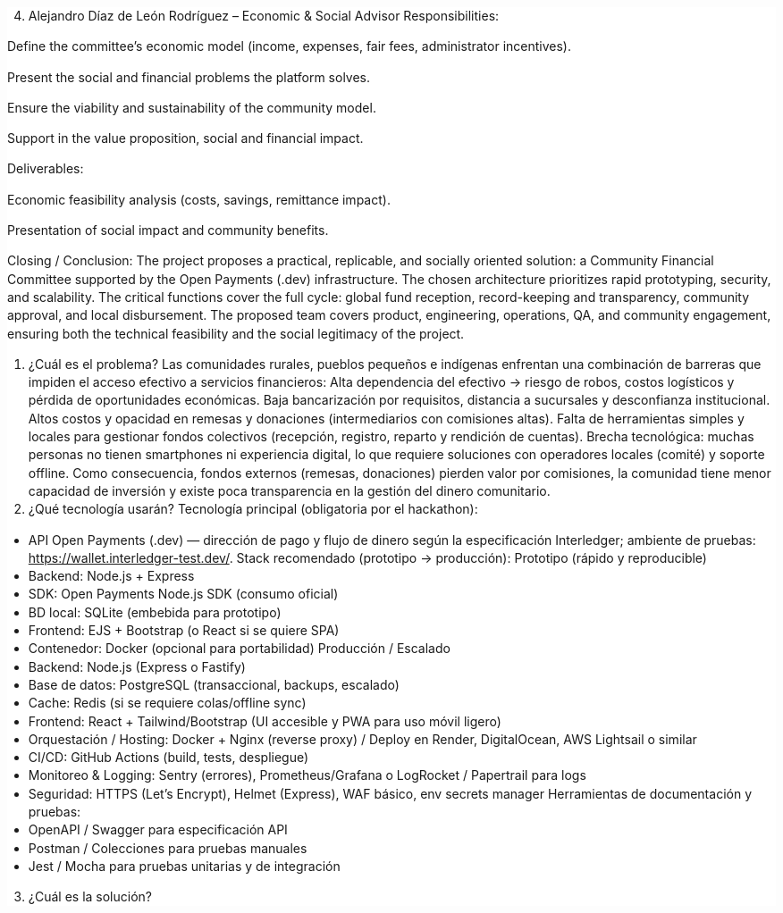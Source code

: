 4. Alejandro Díaz de León Rodríguez – Economic & Social Advisor
Responsibilities:

Define the committee’s economic model (income, expenses, fair fees, administrator incentives).

Present the social and financial problems the platform solves.

Ensure the viability and sustainability of the community model.

Support in the value proposition, social and financial impact.

Deliverables:

Economic feasibility analysis (costs, savings, remittance impact).

Presentation of social impact and community benefits.

Closing / Conclusion:
 The project proposes a practical, replicable, and socially oriented solution: a Community Financial Committee supported by the Open Payments (.dev) infrastructure. The chosen architecture prioritizes rapid prototyping, security, and scalability. The critical functions cover the full cycle: global fund reception, record-keeping and transparency, community approval, and local disbursement. The proposed team covers product, engineering, operations, QA, and community engagement, ensuring both the technical feasibility and the social legitimacy of the project.

1) ¿Cuál es el problema?
Las comunidades rurales, pueblos pequeños e indígenas enfrentan una combinación de barreras que impiden el acceso efectivo a servicios financieros:
Alta dependencia del efectivo → riesgo de robos, costos logísticos y pérdida de oportunidades económicas.
Baja bancarización por requisitos, distancia a sucursales y desconfianza institucional.
Altos costos y opacidad en remesas y donaciones (intermediarios con comisiones altas).
Falta de herramientas simples y locales para gestionar fondos colectivos (recepción, registro, reparto y rendición de cuentas).
Brecha tecnológica: muchas personas no tienen smartphones ni experiencia digital, lo que requiere soluciones con operadores locales (comité) y soporte offline.
Como consecuencia, fondos externos (remesas, donaciones) pierden valor por comisiones, la comunidad tiene menor capacidad de inversión y existe poca transparencia en la gestión del dinero comunitario.
2) ¿Qué tecnología usarán?
Tecnología principal (obligatoria por el hackathon):
* API Open Payments (.dev) — dirección de pago y flujo de dinero según la especificación Interledger; ambiente de pruebas: https://wallet.interledger-test.dev/.
Stack recomendado (prototipo → producción):
Prototipo (rápido y reproducible)
* Backend: Node.js + Express
* SDK: Open Payments Node.js SDK (consumo oficial)
* BD local: SQLite (embebida para prototipo)
* Frontend: EJS + Bootstrap (o React si se quiere SPA)
* Contenedor: Docker (opcional para portabilidad)
Producción / Escalado
* Backend: Node.js (Express o Fastify)
* Base de datos: PostgreSQL (transaccional, backups, escalado)
* Cache: Redis (si se requiere colas/offline sync)
* Frontend: React + Tailwind/Bootstrap (UI accesible y PWA para uso móvil ligero)
* Orquestación / Hosting: Docker + Nginx (reverse proxy) / Deploy en Render, DigitalOcean, AWS Lightsail o similar
* CI/CD: GitHub Actions (build, tests, despliegue)
* Monitoreo & Logging: Sentry (errores), Prometheus/Grafana o LogRocket / Papertrail para logs
* Seguridad: HTTPS (Let’s Encrypt), Helmet (Express), WAF básico, env secrets manager
Herramientas de documentación y pruebas:
* OpenAPI / Swagger para especificación API
* Postman / Colecciones para pruebas manuales
* Jest / Mocha para pruebas unitarias y de integración
3) ¿Cuál es la solución?